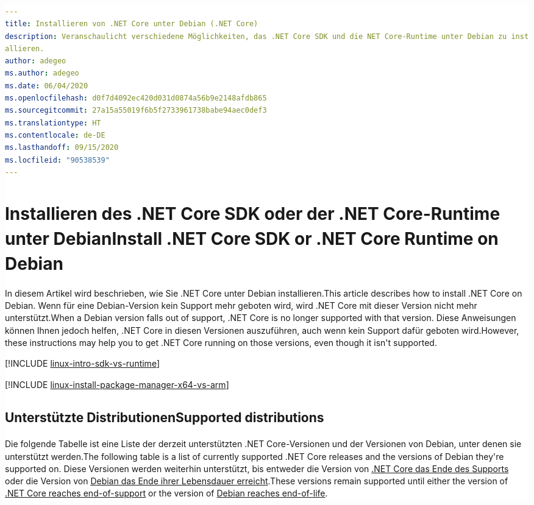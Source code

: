 ```yaml
---
title: Installieren von .NET Core unter Debian (.NET Core)
description: Veranschaulicht verschiedene Möglichkeiten, das .NET Core SDK und die NET Core-Runtime unter Debian zu installieren.
author: adegeo
ms.author: adegeo
ms.date: 06/04/2020
ms.openlocfilehash: d0f7d4092ec420d031d0874a56b9e2148afdb865
ms.sourcegitcommit: 27a15a55019f6b5f2733961738babe94aec0def3
ms.translationtype: HT
ms.contentlocale: de-DE
ms.lasthandoff: 09/15/2020
ms.locfileid: "90538539"
---
```

# <a name="install-net-core-sdk-or-net-core-runtime-on-debian"></a><span data-ttu-id="05c3a-103">Installieren des .NET Core SDK oder der .NET Core-Runtime unter Debian</span><span class="sxs-lookup"><span data-stu-id="05c3a-103">Install .NET Core SDK or .NET Core Runtime on Debian</span></span>

<span data-ttu-id="05c3a-104">In diesem Artikel wird beschrieben, wie Sie .NET Core unter Debian installieren.</span><span class="sxs-lookup"><span data-stu-id="05c3a-104">This article describes how to install .NET Core on Debian.</span></span> <span data-ttu-id="05c3a-105">Wenn für eine Debian-Version kein Support mehr geboten wird, wird .NET Core mit dieser Version nicht mehr unterstützt.</span><span class="sxs-lookup"><span data-stu-id="05c3a-105">When a Debian version falls out of support, .NET Core is no longer supported with that version.</span></span> <span data-ttu-id="05c3a-106">Diese Anweisungen können Ihnen jedoch helfen, .NET Core in diesen Versionen auszuführen, auch wenn kein Support dafür geboten wird.</span><span class="sxs-lookup"><span data-stu-id="05c3a-106">However, these instructions may help you to get .NET Core running on those versions, even though it isn't supported.</span></span>

[!INCLUDE [linux-intro-sdk-vs-runtime](includes/linux-intro-sdk-vs-runtime.md)]

[!INCLUDE [linux-install-package-manager-x64-vs-arm](includes/linux-install-package-manager-x64-vs-arm.md)]

## <a name="supported-distributions"></a><span data-ttu-id="05c3a-107">Unterstützte Distributionen</span><span class="sxs-lookup"><span data-stu-id="05c3a-107">Supported distributions</span></span>

<span data-ttu-id="05c3a-108">Die folgende Tabelle ist eine Liste der derzeit unterstützten .NET Core-Versionen und der Versionen von Debian, unter denen sie unterstützt werden.</span><span class="sxs-lookup"><span data-stu-id="05c3a-108">The following table is a list of currently supported .NET Core releases and the versions of Debian they're supported on.</span></span> <span data-ttu-id="05c3a-109">Diese Versionen werden weiterhin unterstützt, bis entweder die Version von [.NET Core das Ende des Supports](https://dotnet.microsoft.com/platform/support/policy/dotnet-core) oder die Version von [Debian das Ende ihrer Lebensdauer erreicht](https://wiki.debian.org/DebianReleases).</span><span class="sxs-lookup"><span data-stu-id="05c3a-109">These versions remain supported until either the version of [.NET Core reaches end-of-support](https://dotnet.microsoft.com/platform/support/policy/dotnet-core) or the version of [Debian reaches end-of-life](https://wiki.debian.org/DebianReleases).</span></span>
